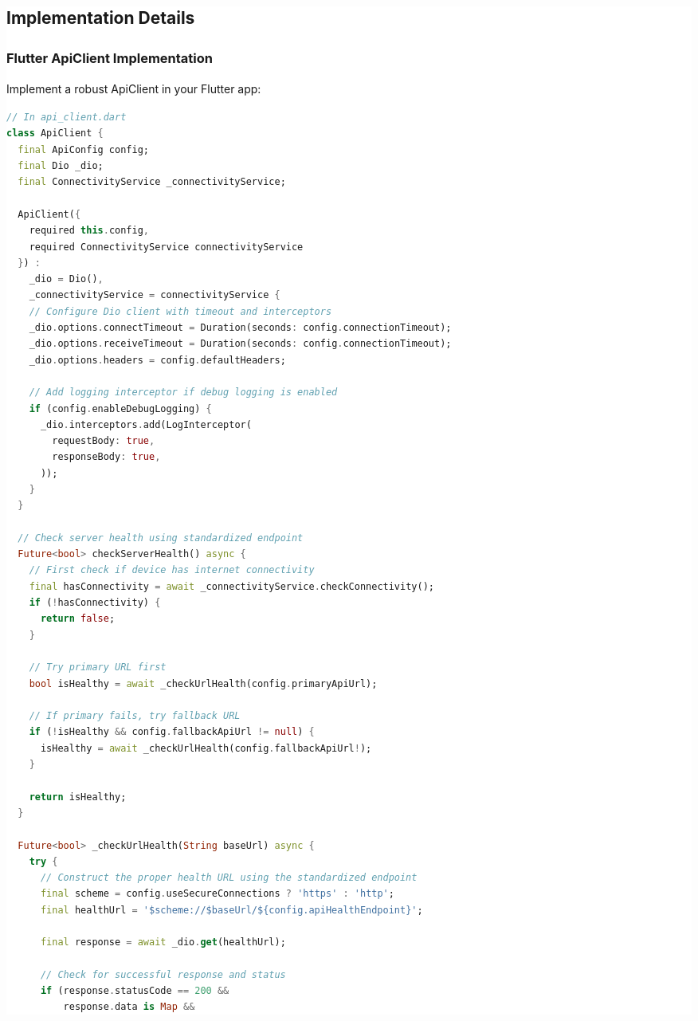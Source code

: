 ## Implementation Details

### Flutter ApiClient Implementation

Implement a robust ApiClient in your Flutter app:

```dart
// In api_client.dart
class ApiClient {
  final ApiConfig config;
  final Dio _dio;
  final ConnectivityService _connectivityService;
  
  ApiClient({
    required this.config, 
    required ConnectivityService connectivityService
  }) : 
    _dio = Dio(),
    _connectivityService = connectivityService {
    // Configure Dio client with timeout and interceptors
    _dio.options.connectTimeout = Duration(seconds: config.connectionTimeout);
    _dio.options.receiveTimeout = Duration(seconds: config.connectionTimeout);
    _dio.options.headers = config.defaultHeaders;
    
    // Add logging interceptor if debug logging is enabled
    if (config.enableDebugLogging) {
      _dio.interceptors.add(LogInterceptor(
        requestBody: true,
        responseBody: true,
      ));
    }
  }
  
  // Check server health using standardized endpoint
  Future<bool> checkServerHealth() async {
    // First check if device has internet connectivity
    final hasConnectivity = await _connectivityService.checkConnectivity();
    if (!hasConnectivity) {
      return false;
    }
    
    // Try primary URL first
    bool isHealthy = await _checkUrlHealth(config.primaryApiUrl);
    
    // If primary fails, try fallback URL
    if (!isHealthy && config.fallbackApiUrl != null) {
      isHealthy = await _checkUrlHealth(config.fallbackApiUrl!);
    }
    
    return isHealthy;
  }
  
  Future<bool> _checkUrlHealth(String baseUrl) async {
    try {
      // Construct the proper health URL using the standardized endpoint
      final scheme = config.useSecureConnections ? 'https' : 'http';
      final healthUrl = '$scheme://$baseUrl/${config.apiHealthEndpoint}';
      
      final response = await _dio.get(healthUrl);
      
      // Check for successful response and status
      if (response.statusCode == 200 && 
          response.data is Map &&
```